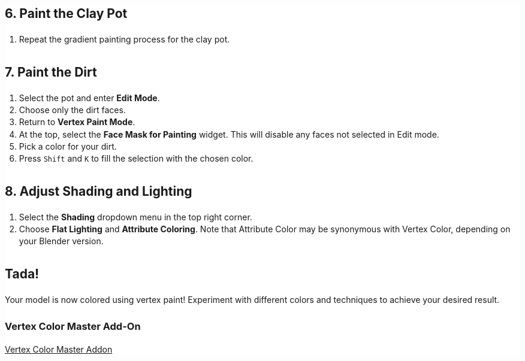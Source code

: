 ## 6. Paint the Clay Pot

1. Repeat the gradient painting process for the clay pot.

## 7. Paint the Dirt

1. Select the pot and enter **Edit Mode**.
2. Choose only the dirt faces.
3. Return to **Vertex Paint Mode**.
4. At the top, select the **Face Mask for Painting** widget. This will disable any faces not selected in Edit mode.
5. Pick a color for your dirt.
6. Press `Shift` and `K` to fill the selection with the chosen color.

## 8. Adjust Shading and Lighting

1. Select the **Shading** dropdown menu in the top right corner.
2. Choose **Flat Lighting** and **Attribute Coloring**. Note that Attribute Color may be synonymous with Vertex Color, depending on your Blender version.

## Tada!

Your model is now colored using vertex paint! Experiment with different colors and techniques to achieve your desired result.

### Vertex Color Master Add-On

[Vertex Color Master Addon](https://github.com/andyp123/blender_vertex_color_master#installation)